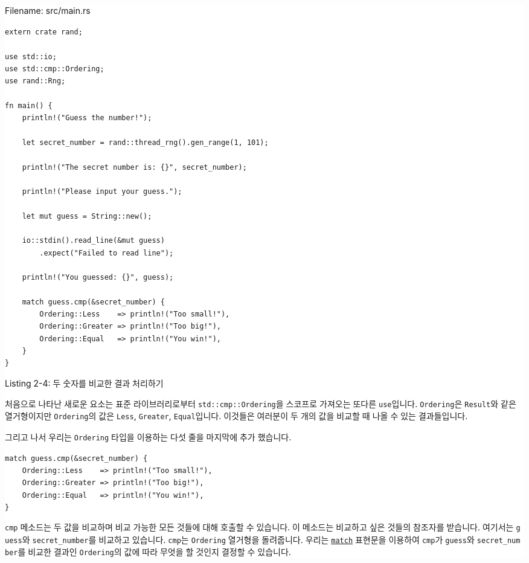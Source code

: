 <span class="filename">Filename: src/main.rs</span>

```rust,ignore
extern crate rand;

use std::io;
use std::cmp::Ordering;
use rand::Rng;

fn main() {
    println!("Guess the number!");

    let secret_number = rand::thread_rng().gen_range(1, 101);

    println!("The secret number is: {}", secret_number);

    println!("Please input your guess.");

    let mut guess = String::new();

    io::stdin().read_line(&mut guess)
        .expect("Failed to read line");

    println!("You guessed: {}", guess);

    match guess.cmp(&secret_number) {
        Ordering::Less    => println!("Too small!"),
        Ordering::Greater => println!("Too big!"),
        Ordering::Equal   => println!("You win!"),
    }
}
```

<span class="caption">Listing 2-4: 두 숫자를 비교한 결과 처리하기</span>

처음으로 나타난 새로운 요소는 표준 라이브러리로부터 `std::cmp::Ordering`을
스코프로 가져오는 또다른 `use`입니다. `Ordering`은 `Result`와 같은
열거형이지만  `Ordering`의 값은 `Less`, `Greater`, `Equal`입니다. 이것들은
여러분이 두 개의 값을 비교할 때 나올 수 있는 결과들입니다.

그리고 나서 우리는 `Ordering` 타입을 이용하는 다섯 줄을 마지막에 추가 했습니다.

```rust,ignore
match guess.cmp(&secret_number) {
    Ordering::Less    => println!("Too small!"),
    Ordering::Greater => println!("Too big!"),
    Ordering::Equal   => println!("You win!"),
}
```
`cmp` 메소드는 두 값을 비교하며 비교 가능한 모든 것들에 대해 호출할 수 있습니다.
이 메소드는 비교하고 싶은 것들의 참조자를 받습니다. 여기서는 `guess`와
`secret_number`를 비교하고 있습니다. `cmp`는 `Ordering` 열거형을 돌려줍니다.
우리는 [`match`][match] 표현문을 이용하여  `cmp`가 `guess`와
`secret_number`를 비교한 결과인 `Ordering`의 값에 따라 무엇을 할 것인지 결정할 수 있습니다.


[prelude]: ../../std/prelude/index.html
[string]: ../../std/string/struct.String.html
[iostdin]: ../../std/io/struct.Stdin.html
[read_line]: ../../std/io/struct.Stdin.html#method.read_line
[ioresult]: ../../std/io/type.Result.html
[result]: ../../std/result/enum.Result.html
[enums]: ch06-00-enums.html
[expect]: ../../std/result/enum.Result.html#method.expect
[randcrate]: https://crates.io/crates/rand
[semver]: http://semver.org
[cratesio]: https://crates.io
[doccargo]: http://doc.crates.io
[doccratesio]: http://doc.crates.io/crates-io.html
[match]: ch06-02-match.html
[parse]: ../../std/primitive.str.html#method.parse